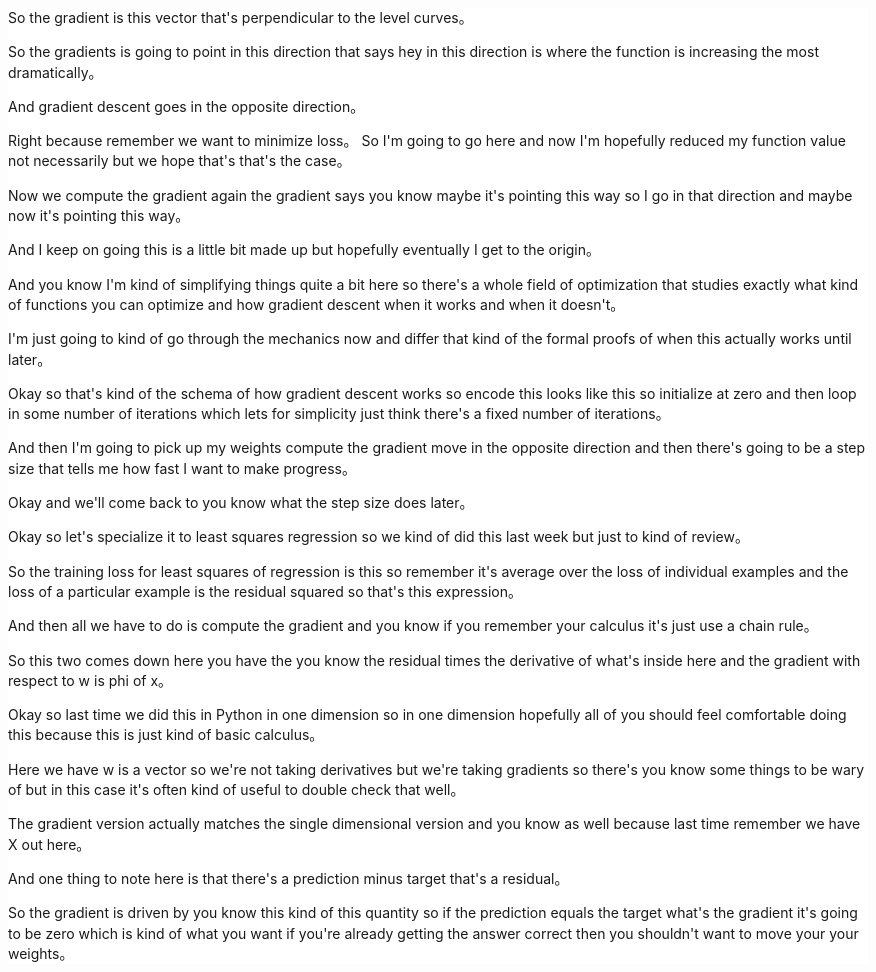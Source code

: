  So the gradient is this vector that's perpendicular to the level curves。

 So the gradients is going to point in this direction that says hey in this direction is where the function is increasing the most dramatically。

 And gradient descent goes in the opposite direction。

 Right because remember we want to minimize loss。 So I'm going to go here and now I'm hopefully reduced my function value not necessarily but we hope that's that's the case。

 Now we compute the gradient again the gradient says you know maybe it's pointing this way so I go in that direction and maybe now it's pointing this way。

 And I keep on going this is a little bit made up but hopefully eventually I get to the origin。

 And you know I'm kind of simplifying things quite a bit here so there's a whole field of optimization that studies exactly what kind of functions you can optimize and how gradient descent when it works and when it doesn't。

 I'm just going to kind of go through the mechanics now and differ that kind of the formal proofs of when this actually works until later。

 Okay so that's kind of the schema of how gradient descent works so encode this looks like this so initialize at zero and then loop in some number of iterations which lets for simplicity just think there's a fixed number of iterations。

 And then I'm going to pick up my weights compute the gradient move in the opposite direction and then there's going to be a step size that tells me how fast I want to make progress。

 Okay and we'll come back to you know what the step size does later。

 Okay so let's specialize it to least squares regression so we kind of did this last week but just to kind of review。

 So the training loss for least squares of regression is this so remember it's average over the loss of individual examples and the loss of a particular example is the residual squared so that's this expression。

 And then all we have to do is compute the gradient and you know if you remember your calculus it's just use a chain rule。

 So this two comes down here you have the you know the residual times the derivative of what's inside here and the gradient with respect to w is phi of x。

 Okay so last time we did this in Python in one dimension so in one dimension hopefully all of you should feel comfortable doing this because this is just kind of basic calculus。

 Here we have w is a vector so we're not taking derivatives but we're taking gradients so there's you know some things to be wary of but in this case it's often kind of useful to double check that well。

 The gradient version actually matches the single dimensional version and you know as well because last time remember we have X out here。

 And one thing to note here is that there's a prediction minus target that's a residual。

 So the gradient is driven by you know this kind of this quantity so if the prediction equals the target what's the gradient it's going to be zero which is kind of what you want if you're already getting the answer correct then you shouldn't want to move your your weights。
